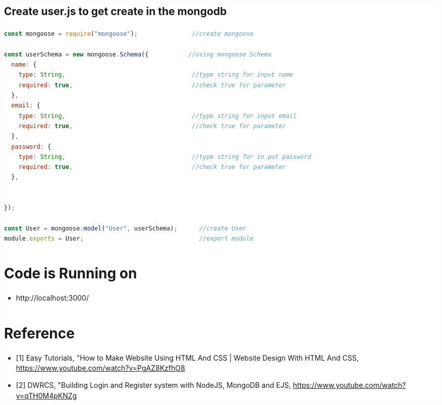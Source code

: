 ## Create user.js to get create in the mongodb

```js
const mongoose = require("mongoose");               //create mongoose

const userSchema = new mongoose.Schema({           //using mongoose Schema
  name: {
    type: String,                                   //type string for input name
    required: true,                                 //check true for parameter
  },
  email: {                                                   
    type: String,                                   //type string for input email
    required: true,                                 //check true for parameter
  },
  password: {
    type: String,                                   //type string for in put password
    required: true,                                 //check true for parameter
  },
  

});

const User = mongoose.model("User", userSchema);      //create User 
module.exports = User;                                //export module
```


# Code is Running on
+ http://localhost:3000/

# Reference
* [1] Easy Tutorials, "How to Make Website Using HTML And CSS | Website Design With HTML And CSS, https://www.youtube.com/watch?v=PgAZ8KzfhO8

* [2] DWRCS, "Building Login and Register system with NodeJS, MongoDB and EJS, https://www.youtube.com/watch?v=qTH0M4pKNZg
